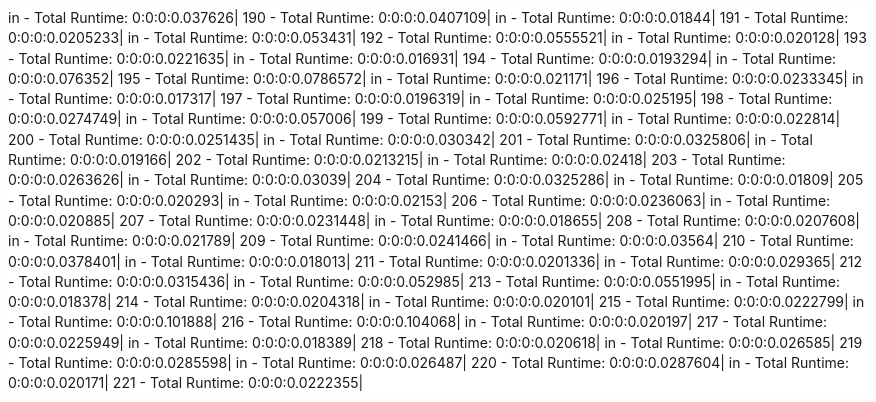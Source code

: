 in - Total Runtime: 0:0:0:0.037626|
190 - Total Runtime: 0:0:0:0.0407109|
in - Total Runtime: 0:0:0:0.01844|
191 - Total Runtime: 0:0:0:0.0205233|
in - Total Runtime: 0:0:0:0.053431|
192 - Total Runtime: 0:0:0:0.0555521|
in - Total Runtime: 0:0:0:0.020128|
193 - Total Runtime: 0:0:0:0.0221635|
in - Total Runtime: 0:0:0:0.016931|
194 - Total Runtime: 0:0:0:0.0193294|
in - Total Runtime: 0:0:0:0.076352|
195 - Total Runtime: 0:0:0:0.0786572|
in - Total Runtime: 0:0:0:0.021171|
196 - Total Runtime: 0:0:0:0.0233345|
in - Total Runtime: 0:0:0:0.017317|
197 - Total Runtime: 0:0:0:0.0196319|
in - Total Runtime: 0:0:0:0.025195|
198 - Total Runtime: 0:0:0:0.0274749|
in - Total Runtime: 0:0:0:0.057006|
199 - Total Runtime: 0:0:0:0.0592771|
in - Total Runtime: 0:0:0:0.022814|
200 - Total Runtime: 0:0:0:0.0251435|
in - Total Runtime: 0:0:0:0.030342|
201 - Total Runtime: 0:0:0:0.0325806|
in - Total Runtime: 0:0:0:0.019166|
202 - Total Runtime: 0:0:0:0.0213215|
in - Total Runtime: 0:0:0:0.02418|
203 - Total Runtime: 0:0:0:0.0263626|
in - Total Runtime: 0:0:0:0.03039|
204 - Total Runtime: 0:0:0:0.0325286|
in - Total Runtime: 0:0:0:0.01809|
205 - Total Runtime: 0:0:0:0.020293|
in - Total Runtime: 0:0:0:0.02153|
206 - Total Runtime: 0:0:0:0.0236063|
in - Total Runtime: 0:0:0:0.020885|
207 - Total Runtime: 0:0:0:0.0231448|
in - Total Runtime: 0:0:0:0.018655|
208 - Total Runtime: 0:0:0:0.0207608|
in - Total Runtime: 0:0:0:0.021789|
209 - Total Runtime: 0:0:0:0.0241466|
in - Total Runtime: 0:0:0:0.03564|
210 - Total Runtime: 0:0:0:0.0378401|
in - Total Runtime: 0:0:0:0.018013|
211 - Total Runtime: 0:0:0:0.0201336|
in - Total Runtime: 0:0:0:0.029365|
212 - Total Runtime: 0:0:0:0.0315436|
in - Total Runtime: 0:0:0:0.052985|
213 - Total Runtime: 0:0:0:0.0551995|
in - Total Runtime: 0:0:0:0.018378|
214 - Total Runtime: 0:0:0:0.0204318|
in - Total Runtime: 0:0:0:0.020101|
215 - Total Runtime: 0:0:0:0.0222799|
in - Total Runtime: 0:0:0:0.101888|
216 - Total Runtime: 0:0:0:0.104068|
in - Total Runtime: 0:0:0:0.020197|
217 - Total Runtime: 0:0:0:0.0225949|
in - Total Runtime: 0:0:0:0.018389|
218 - Total Runtime: 0:0:0:0.020618|
in - Total Runtime: 0:0:0:0.026585|
219 - Total Runtime: 0:0:0:0.0285598|
in - Total Runtime: 0:0:0:0.026487|
220 - Total Runtime: 0:0:0:0.0287604|
in - Total Runtime: 0:0:0:0.020171|
221 - Total Runtime: 0:0:0:0.0222355|